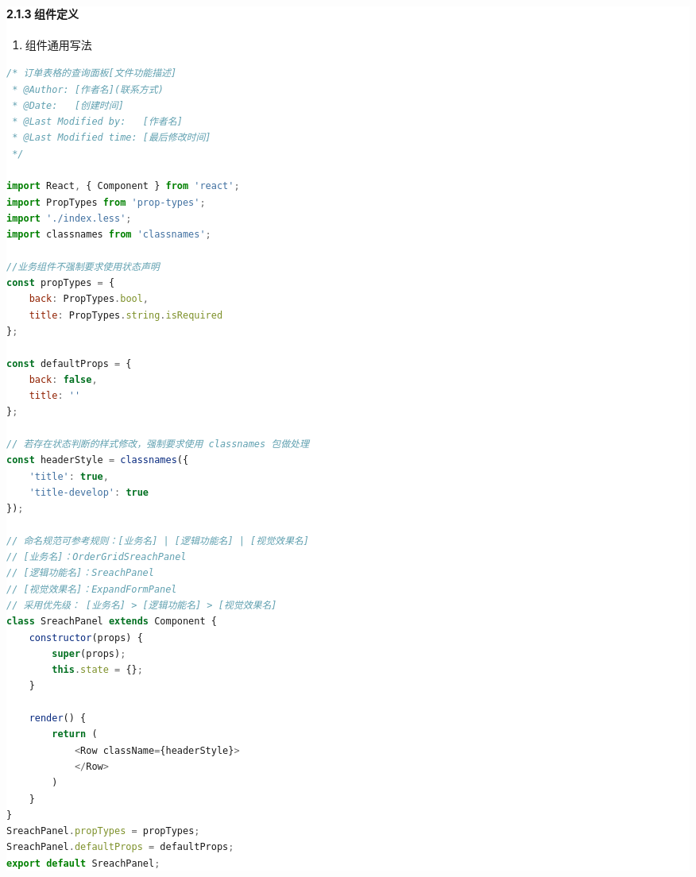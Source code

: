 <a name="ua8Qj"></a>
#### 2.1.3 组件定义

1. 组件通用写法

```javascript
/* 订单表格的查询面板[文件功能描述]
 * @Author: [作者名](联系方式)
 * @Date:  	[创建时间]
 * @Last Modified by:   [作者名]
 * @Last Modified time: [最后修改时间]
 */

import React, { Component } from 'react';
import PropTypes from 'prop-types';
import './index.less';
import classnames from 'classnames';

//业务组件不强制要求使用状态声明
const propTypes = {
    back: PropTypes.bool,
    title: PropTypes.string.isRequired
};

const defaultProps = {
    back: false,
    title: ''
};

// 若存在状态判断的样式修改，强制要求使用 classnames 包做处理
const headerStyle = classnames({
    'title': true,
    'title-develop': true
});

// 命名规范可参考规则：[业务名] | [逻辑功能名] | [视觉效果名]
// [业务名]：OrderGridSreachPanel
// [逻辑功能名]：SreachPanel
// [视觉效果名]：ExpandFormPanel
// 采用优先级： [业务名] > [逻辑功能名] > [视觉效果名]
class SreachPanel extends Component {
    constructor(props) {
        super(props);
        this.state = {};
    }

    render() {
        return (
            <Row className={headerStyle}>
            </Row>
        )
    }
}
SreachPanel.propTypes = propTypes;
SreachPanel.defaultProps = defaultProps;
export default SreachPanel;

```
